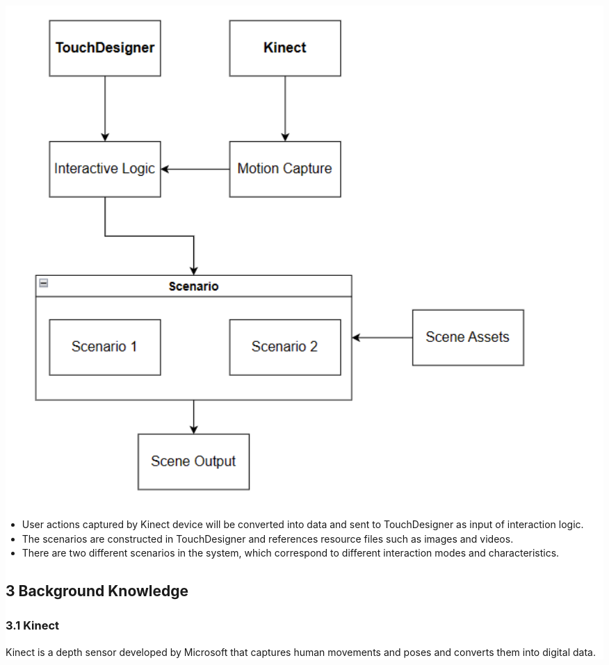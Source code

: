 ![image-20230615234220959](HCI_final_project.assets/image-20230615234220959.png)



- User actions captured by Kinect device will be converted into data and sent to TouchDesigner as input of interaction logic.
- The scenarios are constructed in TouchDesigner and references resource files such as images and videos.
- There are two different scenarios in the system, which correspond to different interaction modes and characteristics.

## 3 Background Knowledge

### 3.1 Kinect

Kinect is a depth sensor developed by Microsoft that captures human movements and poses and converts them into digital data.
